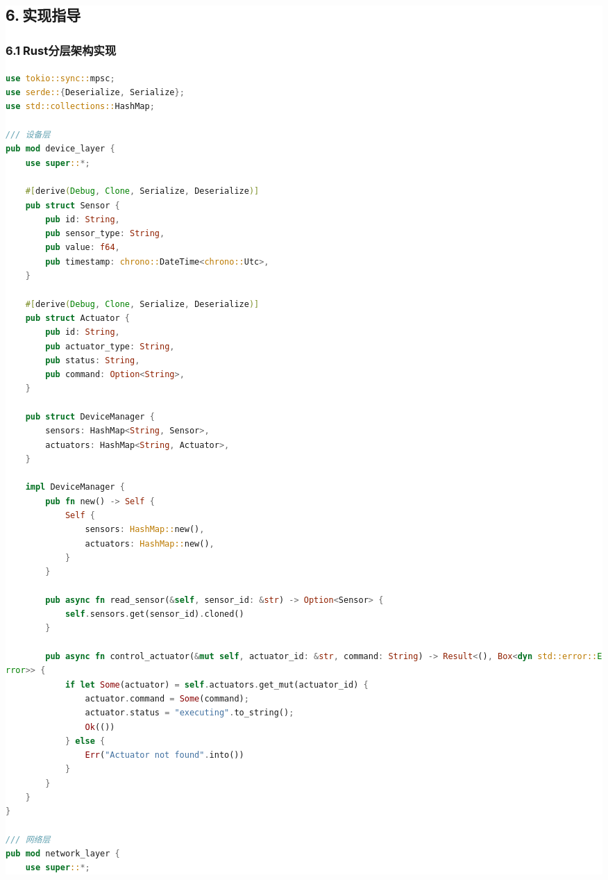 ## 6. 实现指导

### 6.1 Rust分层架构实现

```rust
use tokio::sync::mpsc;
use serde::{Deserialize, Serialize};
use std::collections::HashMap;

/// 设备层
pub mod device_layer {
    use super::*;

    #[derive(Debug, Clone, Serialize, Deserialize)]
    pub struct Sensor {
        pub id: String,
        pub sensor_type: String,
        pub value: f64,
        pub timestamp: chrono::DateTime<chrono::Utc>,
    }

    #[derive(Debug, Clone, Serialize, Deserialize)]
    pub struct Actuator {
        pub id: String,
        pub actuator_type: String,
        pub status: String,
        pub command: Option<String>,
    }

    pub struct DeviceManager {
        sensors: HashMap<String, Sensor>,
        actuators: HashMap<String, Actuator>,
    }

    impl DeviceManager {
        pub fn new() -> Self {
            Self {
                sensors: HashMap::new(),
                actuators: HashMap::new(),
            }
        }

        pub async fn read_sensor(&self, sensor_id: &str) -> Option<Sensor> {
            self.sensors.get(sensor_id).cloned()
        }

        pub async fn control_actuator(&mut self, actuator_id: &str, command: String) -> Result<(), Box<dyn std::error::Error>> {
            if let Some(actuator) = self.actuators.get_mut(actuator_id) {
                actuator.command = Some(command);
                actuator.status = "executing".to_string();
                Ok(())
            } else {
                Err("Actuator not found".into())
            }
        }
    }
}

/// 网络层
pub mod network_layer {
    use super::*;

```